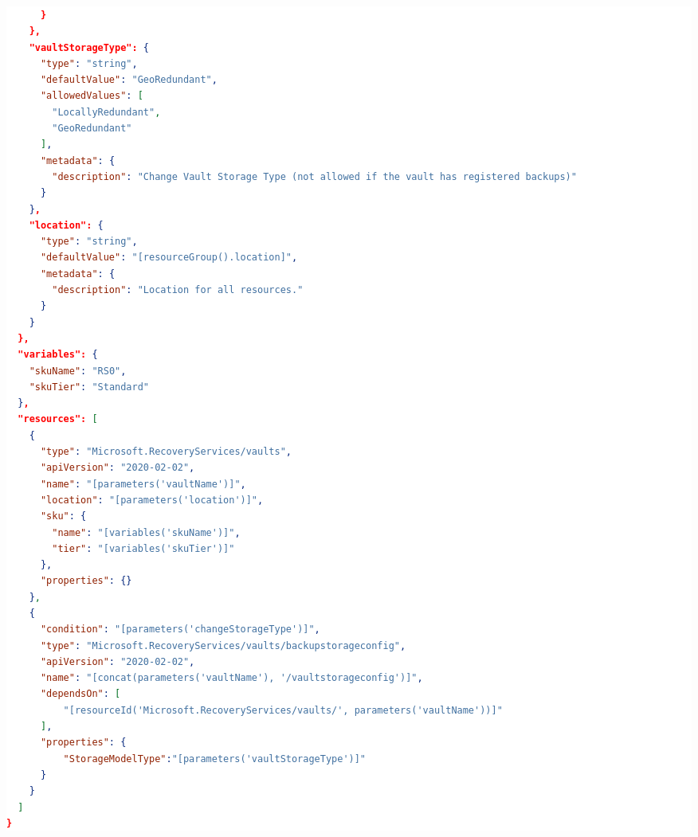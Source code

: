 ```json
      }
    },
    "vaultStorageType": {
      "type": "string",
      "defaultValue": "GeoRedundant",
      "allowedValues": [
        "LocallyRedundant",
        "GeoRedundant"
      ],
      "metadata": {
        "description": "Change Vault Storage Type (not allowed if the vault has registered backups)"
      }
    },
    "location": {
      "type": "string",
      "defaultValue": "[resourceGroup().location]",
      "metadata": {
        "description": "Location for all resources."
      }
    }
  },
  "variables": {
    "skuName": "RS0",
    "skuTier": "Standard"
  },
  "resources": [
    {
      "type": "Microsoft.RecoveryServices/vaults",
      "apiVersion": "2020-02-02",
      "name": "[parameters('vaultName')]",
      "location": "[parameters('location')]",
      "sku": {
        "name": "[variables('skuName')]",
        "tier": "[variables('skuTier')]"
      },
      "properties": {}
    },
    {
      "condition": "[parameters('changeStorageType')]",
      "type": "Microsoft.RecoveryServices/vaults/backupstorageconfig",
      "apiVersion": "2020-02-02",
      "name": "[concat(parameters('vaultName'), '/vaultstorageconfig')]",
      "dependsOn": [
          "[resourceId('Microsoft.RecoveryServices/vaults/', parameters('vaultName'))]"
      ],
      "properties": {
          "StorageModelType":"[parameters('vaultStorageType')]"
      }
    }
  ]
}
```
